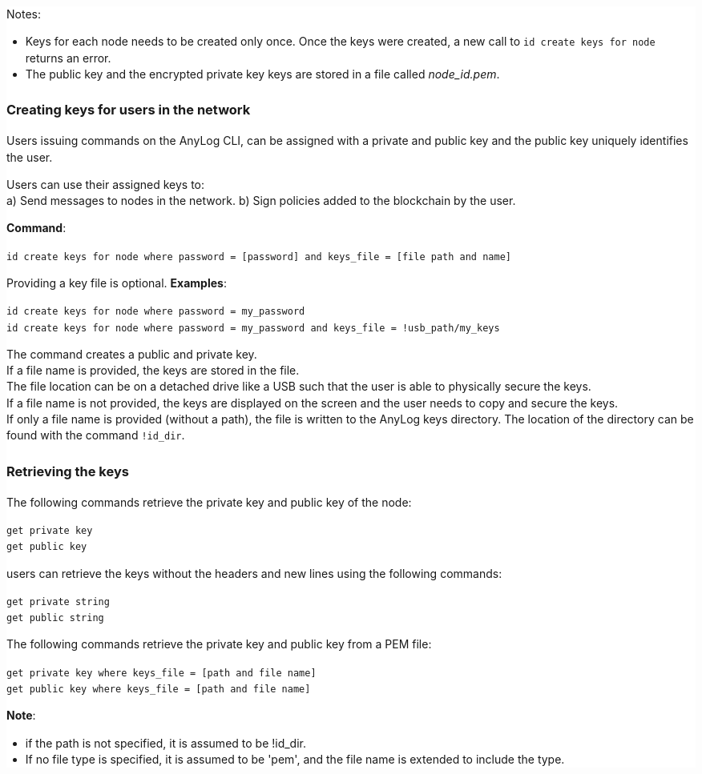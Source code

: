 Notes:  
* Keys for each node needs to be created only once. Once the keys were created, a new call to ```id create keys for node``` returns an error.
* The public key and the encrypted private key keys are stored in a file called _node_id.pem_.

### Creating keys for users in the network

Users issuing commands on the AnyLog CLI, can be assigned with a private and public key and the public key uniquely identifies the user.

Users can use their assigned keys to:   
a) Send messages to nodes in the network.
b) Sign policies added to the blockchain by the user.

**Command**:
```anylog
id create keys for node where password = [password] and keys_file = [file path and name]
```

Providing a key file is optional.
**Examples**:
```anylog
id create keys for node where password = my_password  
id create keys for node where password = my_password and keys_file = !usb_path/my_keys
```

The command creates a public and private key.      
If a file name is provided, the keys are stored in the file.        
The file location can be on a detached drive like a USB such that the user is able to physically secure the keys.    
If a file name is not provided, the keys are displayed on the screen and the user needs to copy and secure the keys.  
If only a file name is provided (without a path), the file is written to the AnyLog keys directory. The location of the directory can be found with the command ```!id_dir```.

### Retrieving the keys

The following commands retrieve the private key and public key of the node:
```anylog
get private key  
get public key
```

users can retrieve the keys without the headers and new lines using the following commands:

```anylog
get private string  
get public string
```

The following commands retrieve the private key and public key from a PEM file: 
```anylog
get private key where keys_file = [path and file name] 
get public key where keys_file = [path and file name]
```

**Note**:
* if the path is not specified, it is assumed to be !id_dir.
* If no file type is specified, it is assumed to be 'pem', and the file name is extended to include the type.  
